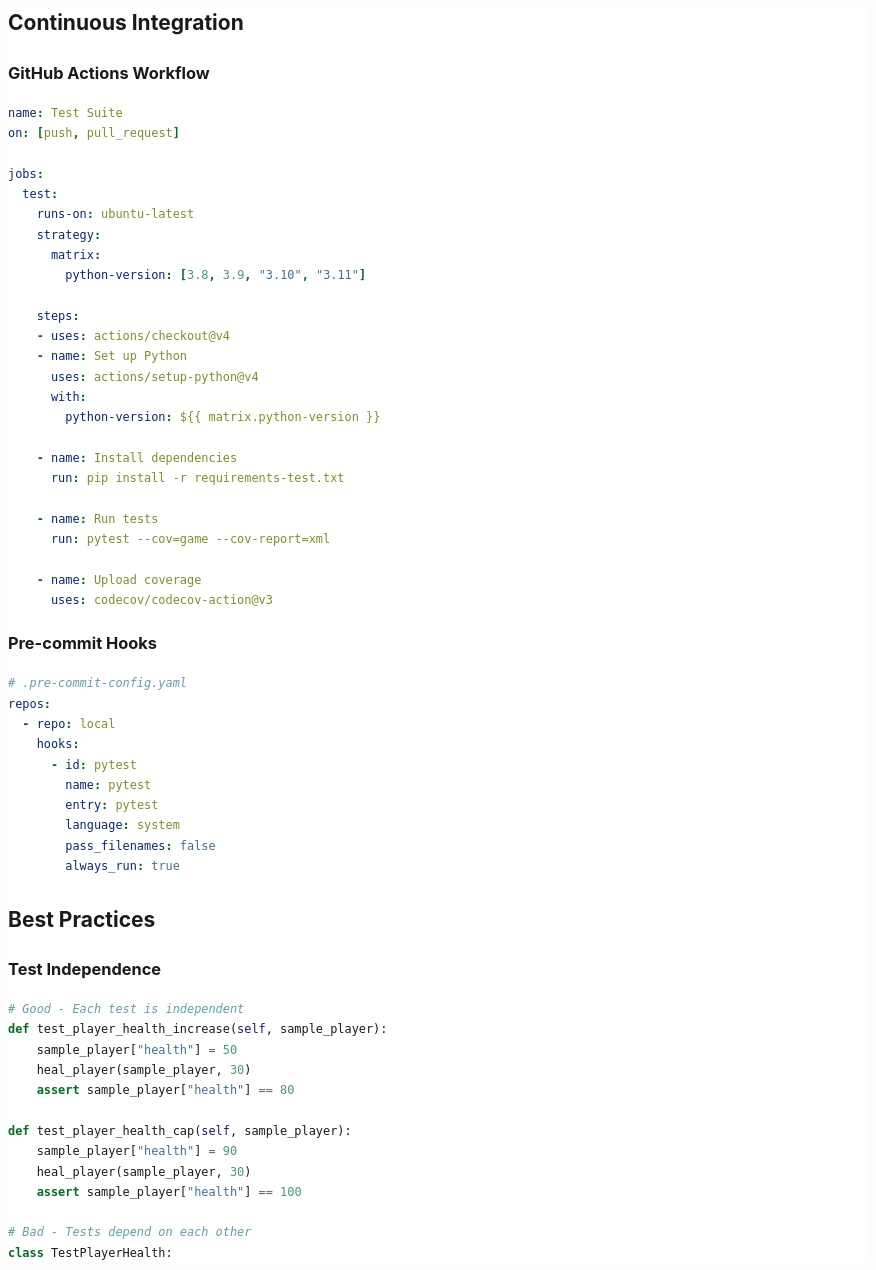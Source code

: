 ## Continuous Integration

### GitHub Actions Workflow
```yaml
name: Test Suite
on: [push, pull_request]

jobs:
  test:
    runs-on: ubuntu-latest
    strategy:
      matrix:
        python-version: [3.8, 3.9, "3.10", "3.11"]
    
    steps:
    - uses: actions/checkout@v4
    - name: Set up Python
      uses: actions/setup-python@v4
      with:
        python-version: ${{ matrix.python-version }}
    
    - name: Install dependencies
      run: pip install -r requirements-test.txt
    
    - name: Run tests
      run: pytest --cov=game --cov-report=xml
    
    - name: Upload coverage
      uses: codecov/codecov-action@v3
```

### Pre-commit Hooks
```yaml
# .pre-commit-config.yaml
repos:
  - repo: local
    hooks:
      - id: pytest
        name: pytest
        entry: pytest
        language: system
        pass_filenames: false
        always_run: true
```

## Best Practices

### Test Independence
```python
# Good - Each test is independent
def test_player_health_increase(self, sample_player):
    sample_player["health"] = 50
    heal_player(sample_player, 30)
    assert sample_player["health"] == 80

def test_player_health_cap(self, sample_player):
    sample_player["health"] = 90
    heal_player(sample_player, 30)
    assert sample_player["health"] == 100

# Bad - Tests depend on each other
class TestPlayerHealth:
```
